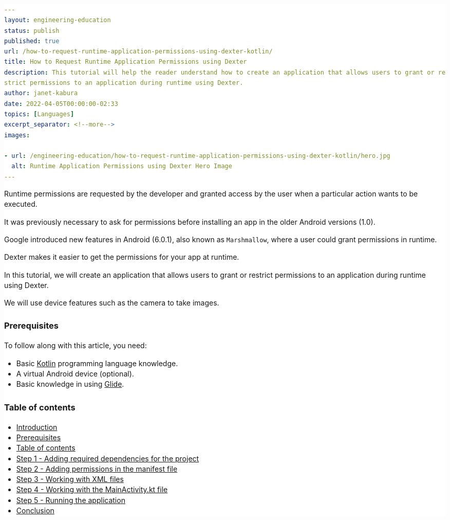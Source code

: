 ```yaml
---
layout: engineering-education
status: publish
published: true
url: /how-to-request-runtime-application-permissions-using-dexter-kotlin/
title: How to Request Runtime Application Permissions using Dexter
description: This tutorial will help the reader understand how to create an application that allows users to grant or restrict permissions to an application during runtime using Dexter. 
author: janet-kabura
date: 2022-04-05T00:00:00-02:33
topics: [Languages]
excerpt_separator: <!--more-->
images:

- url: /engineering-education/how-to-request-runtime-application-permissions-using-dexter-kotlin/hero.jpg
  alt: Runtime Application Permissions using Dexter Hero Image
---
```

Runtime permissions are requested by the developer and granted access by the user when a particular action wants to be executed.

It was previously necessary to ask for permissions before installing an app in the older Android versions (1.0). 

Google introduced new features in Android (6.0.1), also known as `Marshmallow`, where a user could grant permissions in runtime. 

Dexter makes it easier to get the permissions for your app at runtime.

In this tutorial, we will create an application that allows users to grant or restrict permissions to an application during runtime using Dexter. 

We will use device features such as the camera to take images.

### Prerequisites
To follow along with this article, you need:

-  Basic [Kotlin](https://developer.android.com/courses/android-basics-kotlin/course) programming language knowledge.
- A virtual Android device (optional).
-  Basic knowledge in using [Glide](https://github.com/bumptech/glide).

### Table of contents
- [Introduction](#introduction)
- [Prerequisites](#prerequisites)
- [Table of contents](#table-of-contents)
- [Step 1 - Adding required dependencies for the project](#step-1-adding-required-dependencies-for-the-project)
- [Step 2 - Adding permissions in the manifest file](#step-2-adding-permissions-in-the-manifest-file)
- [Step 3 - Working with XML files](#step-3-working-with-xml-files)
- [Step 4 - Working with the MainActivity.kt file](#step-4-working-with-the-mainactivitykt-file)
- [Step 5 - Running the application](#step-5-running-the-application)
- [Conclusion](#conclusion)
